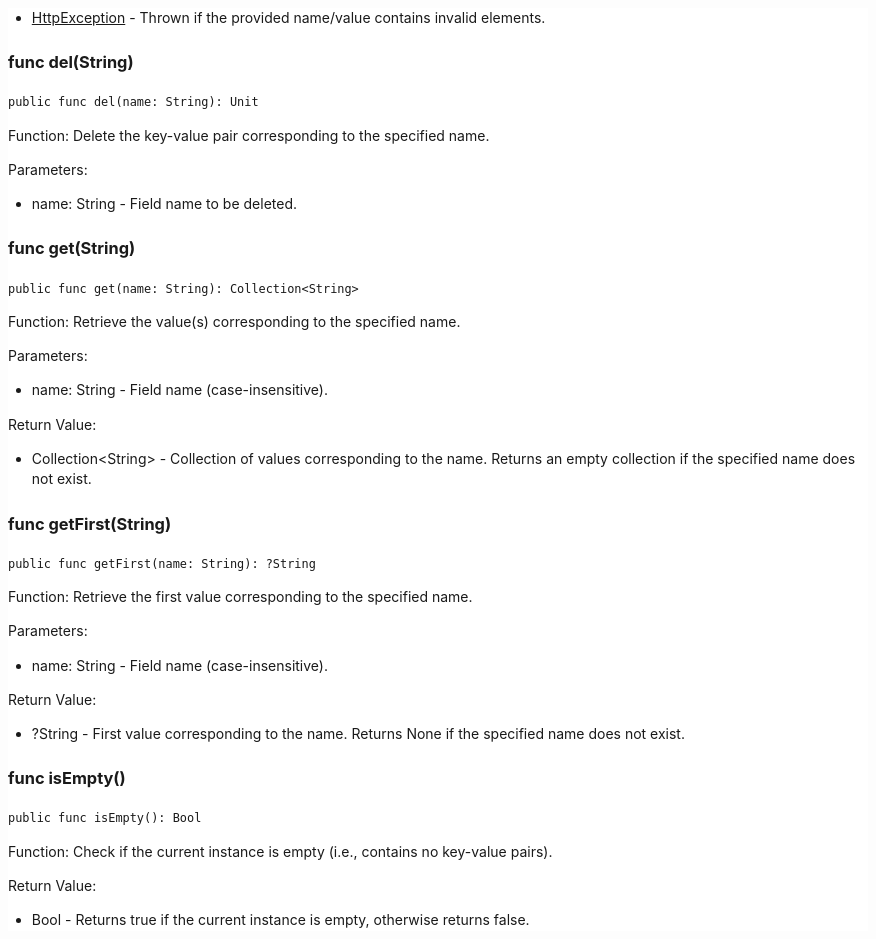 - [HttpException](http_package_exceptions.md#class-httpexception) - Thrown if the provided name/value contains invalid elements.

### func del(String)

```cangjie
public func del(name: String): Unit
```

Function: Delete the key-value pair corresponding to the specified name.

Parameters:

- name: String - Field name to be deleted.

### func get(String)

```cangjie
public func get(name: String): Collection<String>
```

Function: Retrieve the value(s) corresponding to the specified name.

Parameters:

- name: String - Field name (case-insensitive).

Return Value:

- Collection\<String> - Collection of values corresponding to the name. Returns an empty collection if the specified name does not exist.

### func getFirst(String)

```cangjie
public func getFirst(name: String): ?String
```

Function: Retrieve the first value corresponding to the specified name.

Parameters:

- name: String - Field name (case-insensitive).

Return Value:

- ?String - First value corresponding to the name. Returns None if the specified name does not exist.

### func isEmpty()

```cangjie
public func isEmpty(): Bool
```

Function: Check if the current instance is empty (i.e., contains no key-value pairs).

Return Value:

- Bool - Returns true if the current instance is empty, otherwise returns false.
